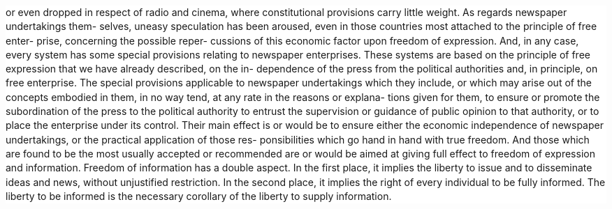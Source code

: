 or even dropped in respect of radio
and cinema, where constitutional
provisions carry little weight. As
regards newspaper undertakings them-
selves, uneasy speculation has been
aroused, even in those countries most
attached to the principle of free enter-
prise, concerning the possible reper-
cussions of this economic factor upon
freedom of expression. And, in any
case, every system has some special
provisions relating to newspaper
enterprises.
These systems are based on the
principle of free expression that we
have already described, on the in-
dependence of the press from the
political authorities and, in principle,
on free enterprise. The special
provisions applicable to newspaper
undertakings which they include, or
which may arise out of the concepts
embodied in them, in no way tend, at
any rate in the reasons or explana-
tions given for them, to ensure or
promote the subordination of the press
to the political authority to entrust
the supervision or guidance of public
opinion to that authority, or to place
the enterprise under its control. Their
main effect is or would be to ensure
either the economic independence
of newspaper undertakings, or the
practical application of those res-
ponsibilities which go hand in hand
with true freedom. And those which
are found to be the most usually
accepted or recommended are or would
be aimed at giving full effect to
freedom of expression and information.
Freedom of information has a
double aspect. In the first place, it
implies the liberty to issue and to
disseminate ideas and news, without
unjustified restriction. In the second
place, it implies the right of every
individual to be fully informed. The
liberty to be informed is the necessary
corollary of the liberty to supply
information.
